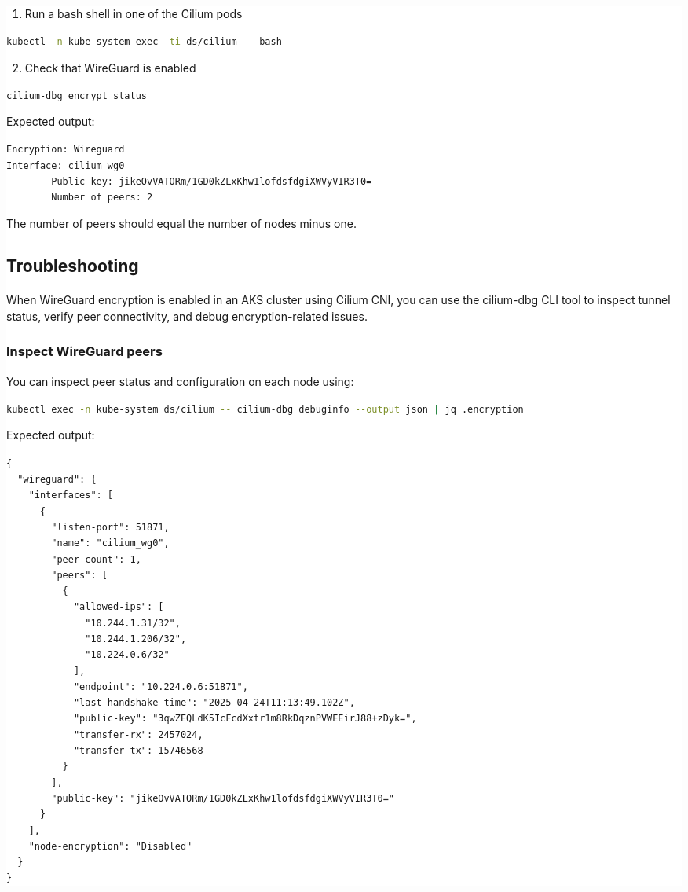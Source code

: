 1. Run a bash shell in one of the Cilium pods

```bash
kubectl -n kube-system exec -ti ds/cilium -- bash
``` 

2. Check that WireGuard is enabled

```bash
cilium-dbg encrypt status
```

Expected output:

```
Encryption: Wireguard
Interface: cilium_wg0
        Public key: jikeOvVATORm/1GD0kZLxKhw1lofdsfdgiXWVyVIR3T0=
        Number of peers: 2
```
The number of peers should equal the number of nodes minus one.

## Troubleshooting

When WireGuard encryption is enabled in an AKS cluster using Cilium CNI, you can use the cilium-dbg CLI tool to inspect tunnel status, verify peer connectivity, and debug encryption-related issues.

### Inspect WireGuard peers

You can inspect peer status and configuration on each node using:

```bash
kubectl exec -n kube-system ds/cilium -- cilium-dbg debuginfo --output json | jq .encryption
```

Expected output:

```
{
  "wireguard": {
    "interfaces": [
      {
        "listen-port": 51871,
        "name": "cilium_wg0",
        "peer-count": 1,
        "peers": [
          {
            "allowed-ips": [
              "10.244.1.31/32",
              "10.244.1.206/32",
              "10.224.0.6/32"
            ],
            "endpoint": "10.224.0.6:51871",
            "last-handshake-time": "2025-04-24T11:13:49.102Z",
            "public-key": "3qwZEQLdK5IcFcdXxtr1m8RkDqznPVWEEirJ88+zDyk=",
            "transfer-rx": 2457024,
            "transfer-tx": 15746568
          }
        ],
        "public-key": "jikeOvVATORm/1GD0kZLxKhw1lofdsfdgiXWVyVIR3T0="
      }
    ],
    "node-encryption": "Disabled"
  }
}
```
